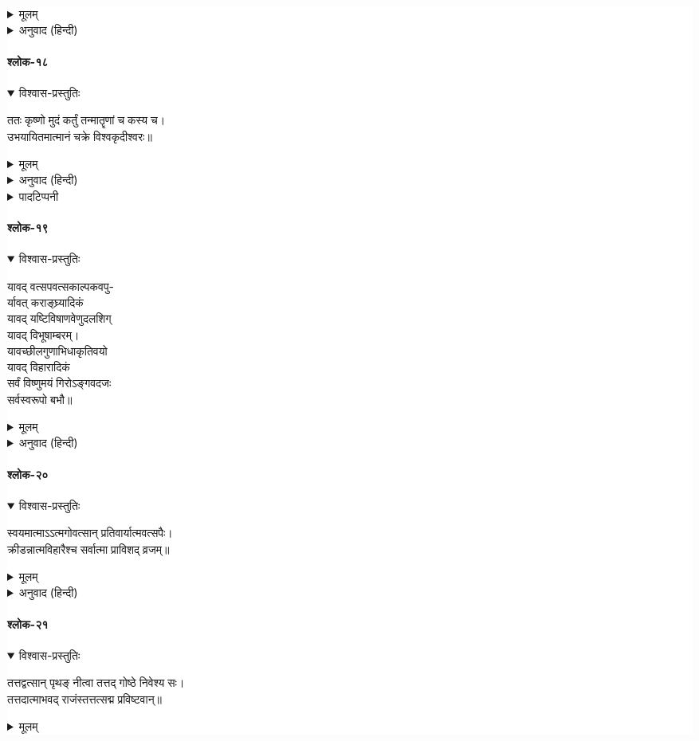 <details><summary>मूलम्</summary></details>

<details><summary>अनुवाद (हिन्दी)</summary></details>

#### श्लोक-१८


<details open><summary>विश्वास-प्रस्तुतिः</summary>

ततः कृष्णो मुदं कर्तुं तन्मातॄणां च कस्य च।  
उभयायितमात्मानं चक्रे विश्वकृदीश्वरः॥
</details>

<details><summary>मूलम्</summary></details>

<details><summary>अनुवाद (हिन्दी)</summary></details>

<details><summary>पादटिप्पनी</summary></details>

#### श्लोक-१९


<details open><summary>विश्वास-प्रस्तुतिः</summary>

यावद् वत्सपवत्सकाल्पकवपु-  
र्यावत् कराङ्‍घ्र्यादिकं  
यावद् यष्टिविषाणवेणुदलशिग्  
यावद् विभूषाम्बरम्।  
यावच्छीलगुणाभिधाकृतिवयो  
यावद् विहारादिकं  
सर्वं विष्णुमयं गिरोऽङ्गवदजः  
सर्वस्वरूपो बभौ॥
</details>

<details><summary>मूलम्</summary></details>

<details><summary>अनुवाद (हिन्दी)</summary></details>

#### श्लोक-२०


<details open><summary>विश्वास-प्रस्तुतिः</summary>

स्वयमात्माऽऽत्मगोवत्सान् प्रतिवार्यात्मवत्सपैः।  
क्रीडन्नात्मविहारैश्च सर्वात्मा प्राविशद् व्रजम्॥
</details>

<details><summary>मूलम्</summary></details>

<details><summary>अनुवाद (हिन्दी)</summary></details>

#### श्लोक-२१


<details open><summary>विश्वास-प्रस्तुतिः</summary>

तत्तद्वत्सान् पृथङ् नीत्वा तत्तद् गोष्ठे निवेश्य सः।  
तत्तदात्माभवद् राजंस्तत्तत्सद्म प्रविष्टवान्॥
</details>

<details><summary>मूलम्</summary></details>

